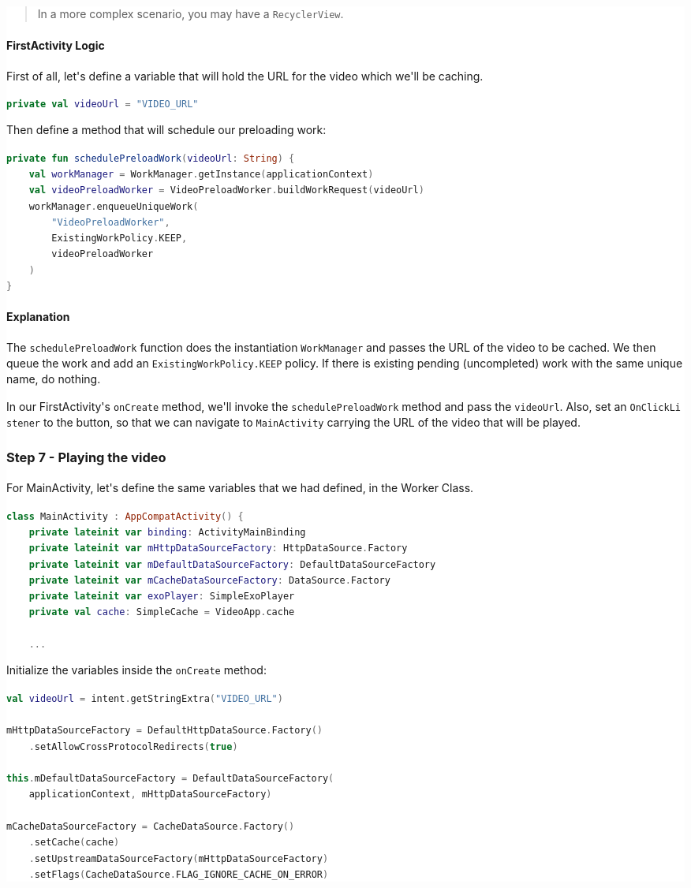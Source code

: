 > In a more complex scenario, you may have a `RecyclerView`.

#### FirstActivity Logic
First of all, let's define a variable that will hold the URL for the video which we'll be caching.

```kotlin
private val videoUrl = "VIDEO_URL"
```

Then define a method that will schedule our preloading work:

```kotlin
private fun schedulePreloadWork(videoUrl: String) {
    val workManager = WorkManager.getInstance(applicationContext)
    val videoPreloadWorker = VideoPreloadWorker.buildWorkRequest(videoUrl)
    workManager.enqueueUniqueWork(
        "VideoPreloadWorker",
        ExistingWorkPolicy.KEEP,
        videoPreloadWorker
    )
}
```

#### Explanation
The `schedulePreloadWork` function does the instantiation `WorkManager` and passes the URL of the video to be cached. We then queue the work and add an `ExistingWorkPolicy.KEEP` policy. If there is existing pending (uncompleted) work with the same unique name, do nothing.  

In our FirstActivity's `onCreate` method, we'll invoke the `schedulePreloadWork` method and pass the `videoUrl`. Also, set an `OnClickListener` to the button, so that we can navigate to `MainActivity` carrying the URL of the video that will be played.

### Step 7 - Playing the video
For MainActivity, let's define the same variables that we had defined, in the Worker Class.

```kotlin
class MainActivity : AppCompatActivity() {
    private lateinit var binding: ActivityMainBinding
    private lateinit var mHttpDataSourceFactory: HttpDataSource.Factory
    private lateinit var mDefaultDataSourceFactory: DefaultDataSourceFactory
    private lateinit var mCacheDataSourceFactory: DataSource.Factory
    private lateinit var exoPlayer: SimpleExoPlayer
    private val cache: SimpleCache = VideoApp.cache

    ...
```

Initialize the variables inside the `onCreate` method:

```kotlin
val videoUrl = intent.getStringExtra("VIDEO_URL")

mHttpDataSourceFactory = DefaultHttpDataSource.Factory()
    .setAllowCrossProtocolRedirects(true)

this.mDefaultDataSourceFactory = DefaultDataSourceFactory(
    applicationContext, mHttpDataSourceFactory)

mCacheDataSourceFactory = CacheDataSource.Factory()
    .setCache(cache)
    .setUpstreamDataSourceFactory(mHttpDataSourceFactory)
    .setFlags(CacheDataSource.FLAG_IGNORE_CACHE_ON_ERROR)
```
